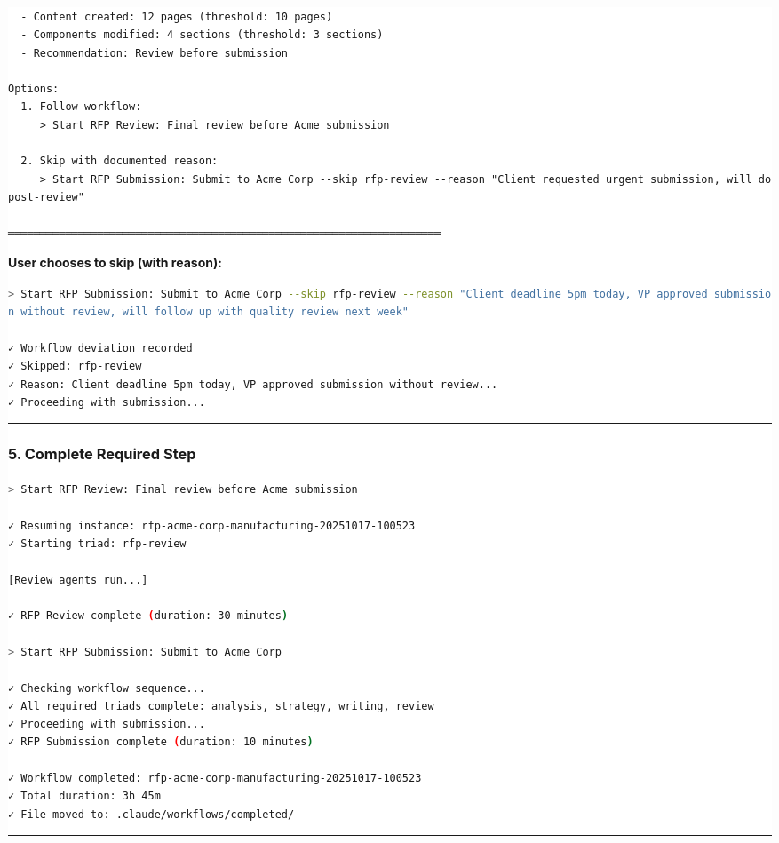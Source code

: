 ```
  - Content created: 12 pages (threshold: 10 pages)
  - Components modified: 4 sections (threshold: 3 sections)
  - Recommendation: Review before submission

Options:
  1. Follow workflow:
     > Start RFP Review: Final review before Acme submission

  2. Skip with documented reason:
     > Start RFP Submission: Submit to Acme Corp --skip rfp-review --reason "Client requested urgent submission, will do post-review"

════════════════════════════════════════════════════════════════════
```

**User chooses to skip (with reason):**
```bash
> Start RFP Submission: Submit to Acme Corp --skip rfp-review --reason "Client deadline 5pm today, VP approved submission without review, will follow up with quality review next week"

✓ Workflow deviation recorded
✓ Skipped: rfp-review
✓ Reason: Client deadline 5pm today, VP approved submission without review...
✓ Proceeding with submission...
```

---

### 5. Complete Required Step

```bash
> Start RFP Review: Final review before Acme submission

✓ Resuming instance: rfp-acme-corp-manufacturing-20251017-100523
✓ Starting triad: rfp-review

[Review agents run...]

✓ RFP Review complete (duration: 30 minutes)

> Start RFP Submission: Submit to Acme Corp

✓ Checking workflow sequence...
✓ All required triads complete: analysis, strategy, writing, review
✓ Proceeding with submission...
✓ RFP Submission complete (duration: 10 minutes)

✓ Workflow completed: rfp-acme-corp-manufacturing-20251017-100523
✓ Total duration: 3h 45m
✓ File moved to: .claude/workflows/completed/
```

---
